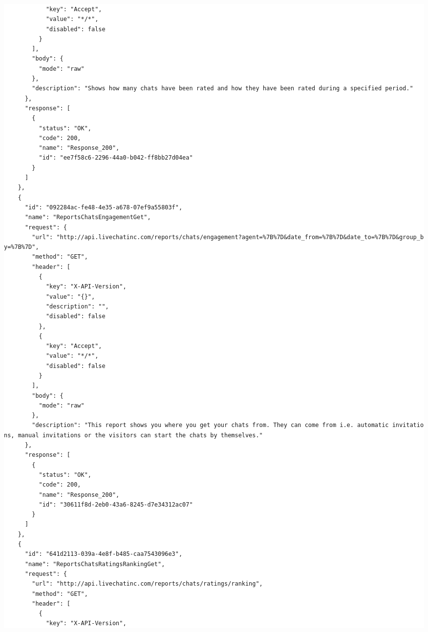                 "key": "Accept",
                "value": "*/*",
                "disabled": false
              }
            ],
            "body": {
              "mode": "raw"
            },
            "description": "Shows how many chats have been rated and how they have been rated during a specified period."
          },
          "response": [
            {
              "status": "OK",
              "code": 200,
              "name": "Response_200",
              "id": "ee7f58c6-2296-44a0-b042-ff8bb27d04ea"
            }
          ]
        },
        {
          "id": "092284ac-fe48-4e35-a678-07ef9a55803f",
          "name": "ReportsChatsEngagementGet",
          "request": {
            "url": "http://api.livechatinc.com/reports/chats/engagement?agent=%7B%7D&date_from=%7B%7D&date_to=%7B%7D&group_by=%7B%7D",
            "method": "GET",
            "header": [
              {
                "key": "X-API-Version",
                "value": "{}",
                "description": "",
                "disabled": false
              },
              {
                "key": "Accept",
                "value": "*/*",
                "disabled": false
              }
            ],
            "body": {
              "mode": "raw"
            },
            "description": "This report shows you where you get your chats from. They can come from i.e. automatic invitations, manual invitations or the visitors can start the chats by themselves."
          },
          "response": [
            {
              "status": "OK",
              "code": 200,
              "name": "Response_200",
              "id": "30611f8d-2eb0-43a6-8245-d7e34312ac07"
            }
          ]
        },
        {
          "id": "641d2113-039a-4e8f-b485-caa7543096e3",
          "name": "ReportsChatsRatingsRankingGet",
          "request": {
            "url": "http://api.livechatinc.com/reports/chats/ratings/ranking",
            "method": "GET",
            "header": [
              {
                "key": "X-API-Version",